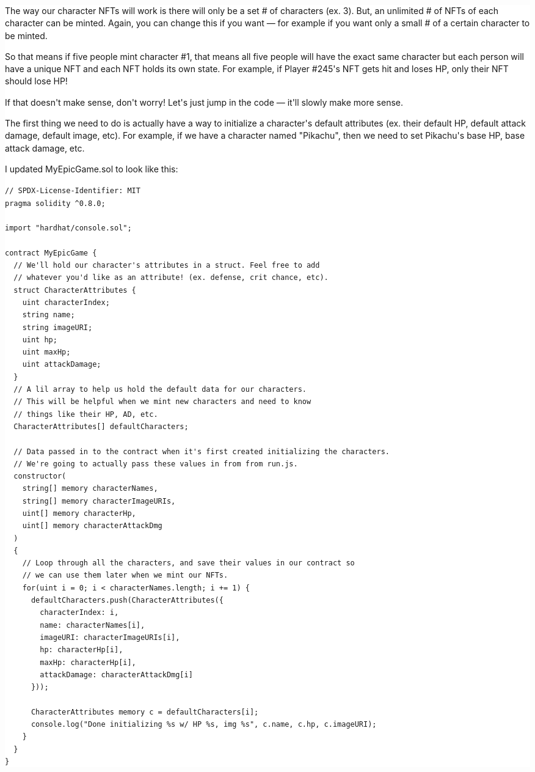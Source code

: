 The way our character NFTs will work is there will only be a set # of characters (ex. 3). But, an unlimited # of NFTs of each character can be minted. Again, you can change this if you want — for example if you want only a small # of a certain character to be minted.

So that means if five people mint character #1, that means all five people will have the exact same character but each person will have a unique NFT and each NFT holds its own state. For example, if Player #245's NFT gets hit and loses HP, only their NFT should lose HP!

If that doesn't make sense, don't worry! Let's just jump in the code — it'll slowly make more sense.

The first thing we need to do is actually have a way to initialize a character's default attributes (ex. their default HP, default attack damage, default image, etc). For example, if we have a character named "Pikachu", then we need to set Pikachu's base HP, base attack damage, etc.

I updated MyEpicGame.sol to look like this:
```
// SPDX-License-Identifier: MIT
pragma solidity ^0.8.0;

import "hardhat/console.sol";

contract MyEpicGame {
  // We'll hold our character's attributes in a struct. Feel free to add
  // whatever you'd like as an attribute! (ex. defense, crit chance, etc).
  struct CharacterAttributes {
    uint characterIndex;
    string name;
    string imageURI;        
    uint hp;
    uint maxHp;
    uint attackDamage;
  }
  // A lil array to help us hold the default data for our characters.
  // This will be helpful when we mint new characters and need to know
  // things like their HP, AD, etc.
  CharacterAttributes[] defaultCharacters;

  // Data passed in to the contract when it's first created initializing the characters.
  // We're going to actually pass these values in from from run.js.
  constructor(
    string[] memory characterNames,
    string[] memory characterImageURIs,
    uint[] memory characterHp,
    uint[] memory characterAttackDmg
  )
  {
    // Loop through all the characters, and save their values in our contract so
    // we can use them later when we mint our NFTs.
    for(uint i = 0; i < characterNames.length; i += 1) {
      defaultCharacters.push(CharacterAttributes({
        characterIndex: i,
        name: characterNames[i],
        imageURI: characterImageURIs[i],
        hp: characterHp[i],
        maxHp: characterHp[i],
        attackDamage: characterAttackDmg[i]
      }));

      CharacterAttributes memory c = defaultCharacters[i];
      console.log("Done initializing %s w/ HP %s, img %s", c.name, c.hp, c.imageURI);
    }
  }
}
```
